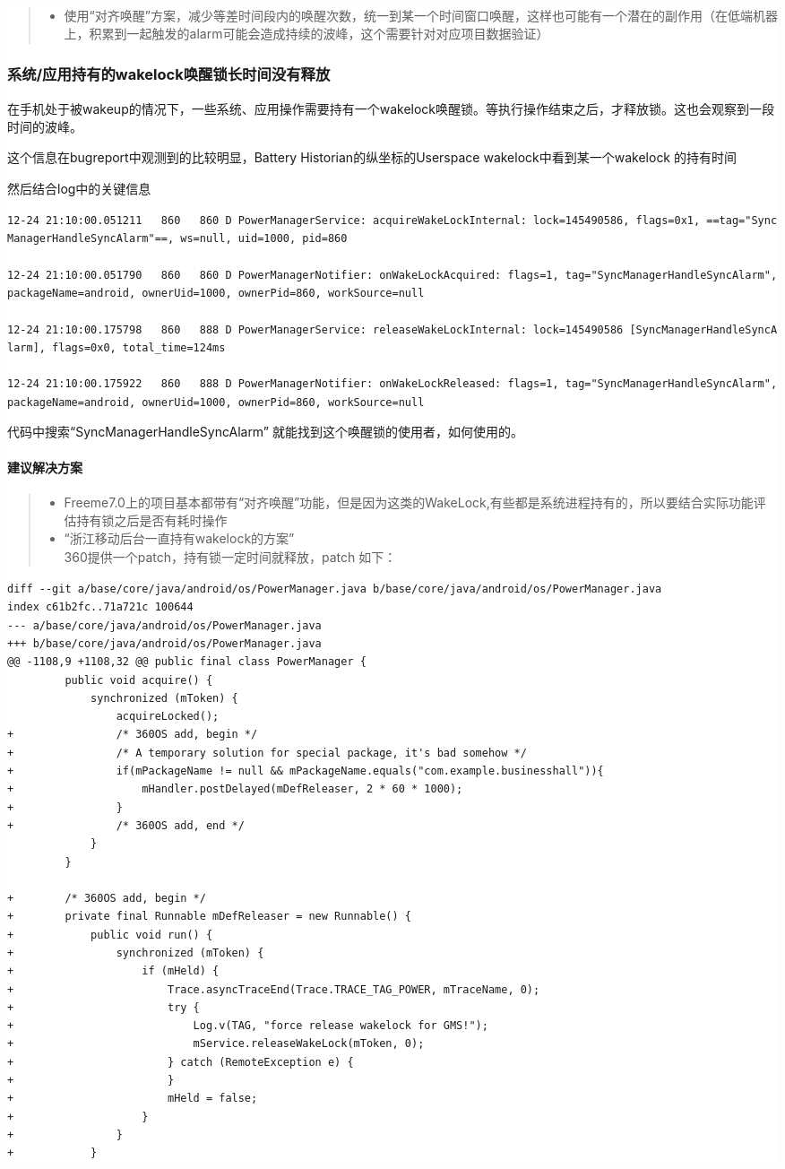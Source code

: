 > * 使用“对齐唤醒”方案，减少等差时间段内的唤醒次数，统一到某一个时间窗口唤醒，这样也可能有一个潜在的副作用（在低端机器上，积累到一起触发的alarm可能会造成持续的波峰，这个需要针对对应项目数据验证）



### 系统/应用持有的wakelock唤醒锁长时间没有释放

在手机处于被wakeup的情况下，一些系统、应用操作需要持有一个wakelock唤醒锁。等执行操作结束之后，才释放锁。这也会观察到一段时间的波峰。

这个信息在bugreport中观测到的比较明显，Battery Historian的纵坐标的Userspace wakelock中看到某一个wakelock 的持有时间

然后结合log中的关键信息

```
12-24 21:10:00.051211   860   860 D PowerManagerService: acquireWakeLockInternal: lock=145490586, flags=0x1, ==tag="SyncManagerHandleSyncAlarm"==, ws=null, uid=1000, pid=860

12-24 21:10:00.051790   860   860 D PowerManagerNotifier: onWakeLockAcquired: flags=1, tag="SyncManagerHandleSyncAlarm", packageName=android, ownerUid=1000, ownerPid=860, workSource=null

12-24 21:10:00.175798   860   888 D PowerManagerService: releaseWakeLockInternal: lock=145490586 [SyncManagerHandleSyncAlarm], flags=0x0, total_time=124ms

12-24 21:10:00.175922   860   888 D PowerManagerNotifier: onWakeLockReleased: flags=1, tag="SyncManagerHandleSyncAlarm", packageName=android, ownerUid=1000, ownerPid=860, workSource=null
```

代码中搜索“SyncManagerHandleSyncAlarm” 就能找到这个唤醒锁的使用者，如何使用的。

#### 建议解决方案
> * Freeme7.0上的项目基本都带有“对齐唤醒”功能，但是因为这类的WakeLock,有些都是系统进程持有的，所以要结合实际功能评估持有锁之后是否有耗时操作
> * “浙江移动后台一直持有wakelock的方案”  
360提供一个patch，持有锁一定时间就释放，patch 如下：

```
diff --git a/base/core/java/android/os/PowerManager.java b/base/core/java/android/os/PowerManager.java
index c61b2fc..71a721c 100644
--- a/base/core/java/android/os/PowerManager.java
+++ b/base/core/java/android/os/PowerManager.java
@@ -1108,9 +1108,32 @@ public final class PowerManager {
         public void acquire() {
             synchronized (mToken) {
                 acquireLocked();
+                /* 360OS add, begin */
+                /* A temporary solution for special package, it's bad somehow */
+                if(mPackageName != null && mPackageName.equals("com.example.businesshall")){
+                    mHandler.postDelayed(mDefReleaser, 2 * 60 * 1000);
+                }
+                /* 360OS add, end */
             }
         }

+        /* 360OS add, begin */
+        private final Runnable mDefReleaser = new Runnable() {
+            public void run() {
+                synchronized (mToken) {
+                    if (mHeld) {
+                        Trace.asyncTraceEnd(Trace.TRACE_TAG_POWER, mTraceName, 0);
+                        try {
+                            Log.v(TAG, "force release wakelock for GMS!");
+                            mService.releaseWakeLock(mToken, 0);
+                        } catch (RemoteException e) {
+                        }
+                        mHeld = false;
+                    }
+                }
+            }
```